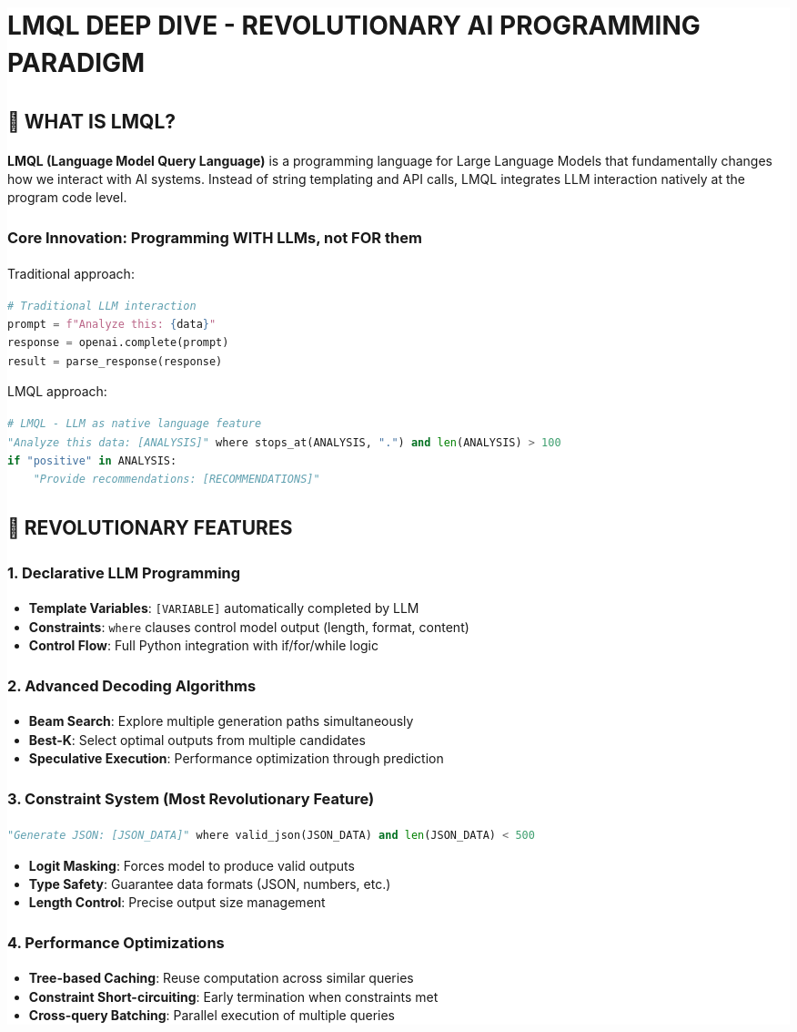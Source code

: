# LMQL DEEP DIVE - REVOLUTIONARY AI PROGRAMMING PARADIGM

## 🎯 WHAT IS LMQL?

**LMQL (Language Model Query Language)** is a programming language for Large Language Models that fundamentally changes how we interact with AI systems. Instead of string templating and API calls, LMQL integrates LLM interaction natively at the program code level.

### **Core Innovation: Programming WITH LLMs, not FOR them**

Traditional approach:
```python
# Traditional LLM interaction
prompt = f"Analyze this: {data}"
response = openai.complete(prompt)
result = parse_response(response)
```

LMQL approach:
```python
# LMQL - LLM as native language feature
"Analyze this data: [ANALYSIS]" where stops_at(ANALYSIS, ".") and len(ANALYSIS) > 100
if "positive" in ANALYSIS:
    "Provide recommendations: [RECOMMENDATIONS]"
```

## 🚀 REVOLUTIONARY FEATURES

### **1. Declarative LLM Programming**
- **Template Variables**: `[VARIABLE]` automatically completed by LLM
- **Constraints**: `where` clauses control model output (length, format, content)
- **Control Flow**: Full Python integration with if/for/while logic

### **2. Advanced Decoding Algorithms** 
- **Beam Search**: Explore multiple generation paths simultaneously
- **Best-K**: Select optimal outputs from multiple candidates
- **Speculative Execution**: Performance optimization through prediction

### **3. Constraint System** (Most Revolutionary Feature)
```python
"Generate JSON: [JSON_DATA]" where valid_json(JSON_DATA) and len(JSON_DATA) < 500
```
- **Logit Masking**: Forces model to produce valid outputs
- **Type Safety**: Guarantee data formats (JSON, numbers, etc.)
- **Length Control**: Precise output size management

### **4. Performance Optimizations**
- **Tree-based Caching**: Reuse computation across similar queries
- **Constraint Short-circuiting**: Early termination when constraints met
- **Cross-query Batching**: Parallel execution of multiple queries
